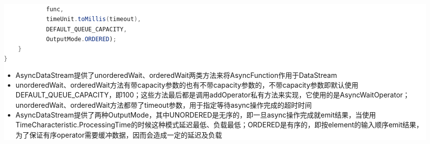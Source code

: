 ```java
			func,
			timeUnit.toMillis(timeout),
			DEFAULT_QUEUE_CAPACITY,
			OutputMode.ORDERED);
	}
}

```
* AsyncDataStream提供了unorderedWait、orderedWait两类方法来将AsyncFunction作用于DataStream
* unorderedWait、orderedWait方法有带capacity参数的也有不带capacity参数的，不带capacity参数即默认使用DEFAULT_QUEUE_CAPACITY，即100；这些方法最后都是调用addOperator私有方法来实现，它使用的是AsyncWaitOperator；unorderedWait、orderedWait方法都带了timeout参数，用于指定等待async操作完成的超时时间
* AsyncDataStream提供了两种OutputMode，其中UNORDERED是无序的，即一旦async操作完成就emit结果，当使用TimeCharacteristic.ProcessingTime的时候这种模式延迟最低、负载最低；ORDERED是有序的，即按element的输入顺序emit结果，为了保证有序operator需要缓冲数据，因而会造成一定的延迟及负载

